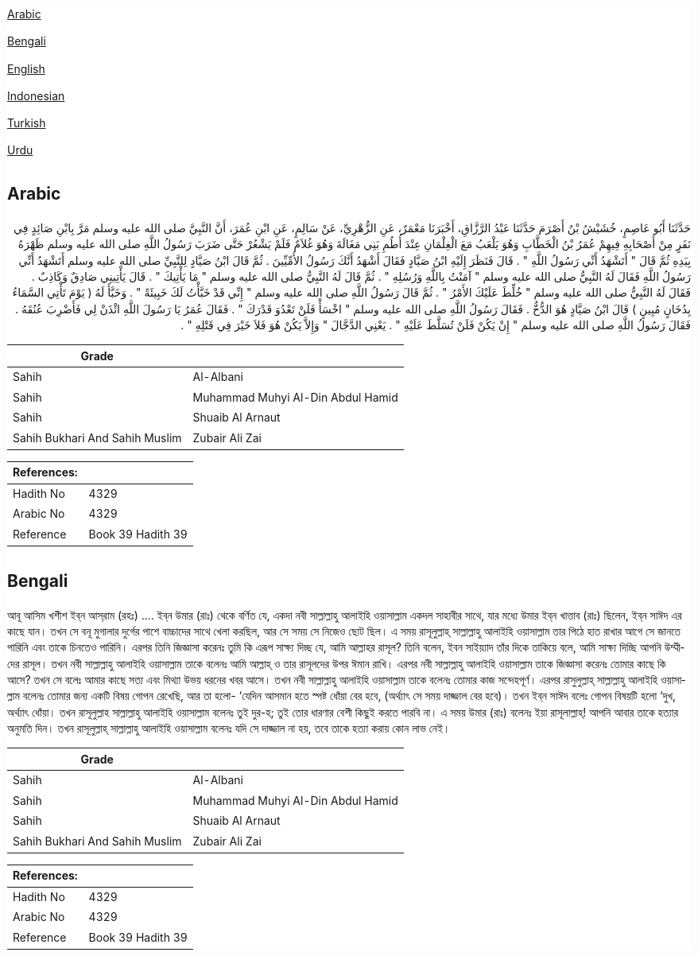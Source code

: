 [Arabic](#arabic)

[Bengali](#bengali)

[English](#english)

[Indonesian](#indonesian)

[Turkish](#turkish)

[Urdu](#urdu)

## Arabic


<div dir="rtl" lang="ar" style={{fontSize:'larger',backgroundColor:'#f8f9fa',padding:20}}>
حَدَّثَنَا أَبُو عَاصِمٍ، خُشَيْشُ بْنُ أَصْرَمَ حَدَّثَنَا عَبْدُ الرَّزَّاقِ، أَخْبَرَنَا مَعْمَرٌ، عَنِ الزُّهْرِيِّ، عَنْ سَالِمٍ، عَنِ ابْنِ عُمَرَ، أَنَّ النَّبِيَّ صلى الله عليه وسلم مَرَّ بِابْنِ صَائِدٍ فِي نَفَرٍ مِنْ أَصْحَابِهِ فِيهِمْ عُمَرُ بْنُ الْخَطَّابِ وَهُوَ يَلْعَبُ مَعَ الْغِلْمَانِ عِنْدَ أُطُمِ بَنِي مَغَالَةَ وَهُوَ غُلاَمٌ فَلَمْ يَشْعُرْ حَتَّى ضَرَبَ رَسُولُ اللَّهِ صلى الله عليه وسلم ظَهْرَهُ بِيَدِهِ ثُمَّ قَالَ ‏"‏ أَتَشْهَدُ أَنِّي رَسُولُ اللَّهِ ‏"‏ ‏.‏ قَالَ فَنَظَرَ إِلَيْهِ ابْنُ صَيَّادٍ فَقَالَ أَشْهَدُ أَنَّكَ رَسُولُ الأُمِّيِّينَ ‏.‏ ثُمَّ قَالَ ابْنُ صَيَّادٍ لِلنَّبِيِّ صلى الله عليه وسلم أَتَشْهَدُ أَنِّي رَسُولُ اللَّهِ فَقَالَ لَهُ النَّبِيُّ صلى الله عليه وسلم ‏"‏ آمَنْتُ بِاللَّهِ وَرُسُلِهِ ‏"‏ ‏.‏ ثُمَّ قَالَ لَهُ النَّبِيُّ صلى الله عليه وسلم ‏"‏ مَا يَأْتِيكَ ‏"‏ ‏.‏ قَالَ يَأْتِينِي صَادِقٌ وَكَاذِبٌ ‏.‏ فَقَالَ لَهُ النَّبِيُّ صلى الله عليه وسلم ‏"‏ خُلِّطَ عَلَيْكَ الأَمْرُ ‏"‏ ‏.‏ ثُمَّ قَالَ رَسُولُ اللَّهِ صلى الله عليه وسلم ‏"‏ إِنِّي قَدْ خَبَّأْتُ لَكَ خَبِيئَةً ‏"‏ ‏.‏ وَخَبَّأَ لَهُ ‏(‏ يَوْمَ تَأْتِي السَّمَاءُ بِدُخَانٍ مُبِينٍ ‏)‏ قَالَ ابْنُ صَيَّادٍ هُوَ الدُّخُّ ‏.‏ فَقَالَ رَسُولُ اللَّهِ صلى الله عليه وسلم ‏"‏ اخْسَأْ فَلَنْ تَعْدُوَ قَدْرَكَ ‏"‏ ‏.‏ فَقَالَ عُمَرُ يَا رَسُولَ اللَّهِ ائْذَنْ لِي فَأَضْرِبَ عُنُقَهُ ‏.‏ فَقَالَ رَسُولُ اللَّهِ صلى الله عليه وسلم ‏"‏ إِنْ يَكُنْ فَلَنْ تُسَلَّطَ عَلَيْهِ ‏"‏ ‏.‏ يَعْنِي الدَّجَّالَ ‏"‏ وَإِلاَّ يَكُنْ هُوَ فَلاَ خَيْرَ فِي قَتْلِهِ ‏"‏ ‏.‏
</div>
<div style={{backgroundColor:'#f8f9fa',padding:20, marginBottom: 10}}><table> <thead> <tr> <th>Grade</th> <th></th> </tr> </thead> <tbody> <tr><td>Sahih</td><td>Al-Albani</td></tr><tr><td>Sahih</td><td>Muhammad Muhyi Al-Din Abdul Hamid</td></tr><tr><td>Sahih</td><td>Shuaib Al Arnaut</td></tr><tr><td>Sahih Bukhari And Sahih Muslim</td><td>Zubair Ali Zai</td></tr></tbody></table><table> <thead> <tr> <th>References:</th> <th></th> </tr> </thead> <tbody><tr><td>Hadith No</td><td>4329</td></tr><tr><td>Arabic No</td><td>4329</td></tr><tr><td>Reference</td><td>Book 39 Hadith 39</td></tr></tbody></table></div>

## Bengali


<div dir="ltr" lang="bn" style={{fontSize:'larger',backgroundColor:'#f8f9fa',padding:20}}>
আবূ আসিম খশীশ ইব্‌ন আস্‌রাম (রহঃ) .... ইব্‌ন উমার (রাঃ) থেকে বর্ণিত যে, একদা নবী সাল্লাল্লাহু আলাইহি ওয়াসাল্লাম একদল সাহাবীর সাথে, যার মধ্যে উমার ইব্‌ন খাত্তাব (রাঃ) ছিলেন, ইব্‌ন সাঈদ এর কাছে যান। তখন সে বনূ মুগালার দুর্গের পাশে বাচ্চাদের সাথে খেলা করছিল, আর সে সময় সে নিজেও ছোট ছিল। এ সময় রাসূলুল্লাহ্‌ সাল্লাল্লাহু আলাইহি ওয়াসাল্লাম তার পিঠে হাত রাখার আগে সে জানতে পারিনি এবং তাকে চিনতেও পারিনি। এরপর তিনি জিজ্ঞাসা করেনঃ তুমি কি এরূপ সাক্ষ্য দিচ্ছ যে, আমি আল্লাহর রাসূল? তিনি বলেন, ইবন সাইয়্যাদ তাঁর দিকে তাকিয়ে বলে, আমি সাক্ষ্য দিচ্ছি আপনি উম্মীদের রাসূল। তখন নবী সাল্লাল্লাহু আলাইহি ওয়াসাল্লাম তাকে বলেনঃ আমি আল্লাহ্‌ ও তার রাসূলদের উপর ঈমান রাখি। এরপর নবী সাল্লাল্লাহু আলাইহি ওয়াসাল্লাম তাকে জিজ্ঞাসা করেনঃ তোমার কাছে কি আসে? তখন সে বলেঃ আমার কাছে সত্য এবং মিথ্যা উভয় ধরনের খবর আসে। তখন নবী সাল্লাল্লাহু আলাইহি ওয়াসাল্লাম তাকে বলেনঃ তোমার কাজ সন্দেহপূর্ণ। এরপর রাসুলুল্লাহ্‌ সাল্লাল্লাহু আলাইহি ওয়াসাল্লাম বলেনঃ তোমার জন্য একটি বিষয় গোপন রেখেছি, আর তা হলো- ‘যেদিন আসমান হতে স্পষ্ট ধোঁয়া বের হবে, (অর্থ্যাৎ সে সময় দাজ্জাল বের হবে)। তখন ইব্‌ন সাঈদ বলেঃ গোপন বিষয়টি হলো ‘দুখ, অর্থ্যাৎ ধোঁয়া। তখন রাসূলুল্লাহ সাল্লাল্লাহু আলাইহি ওয়াসাল্লাম বলেনঃ তুই দুর-হ; তুই তোর ধারণার বেশী কিছুই করতে পারবি না। এ সময় উমার (রাঃ) বলেনঃ ইয়া রাসূলাল্লাহ্‌! আপনি আবার তাকে হত্যার অনুমতি দিন। তখন রাসূলুল্লাহ্‌ সাল্লাল্লাহু আলাইহি ওয়াসাল্লাম বলেনঃ যদি সে দাজ্জাল না হয়, তবে তাকে হত্যা করায় কোন লাভ নেই।
</div>
<div style={{backgroundColor:'#f8f9fa',padding:20, marginBottom: 10}}><table> <thead> <tr> <th>Grade</th> <th></th> </tr> </thead> <tbody> <tr><td>Sahih</td><td>Al-Albani</td></tr><tr><td>Sahih</td><td>Muhammad Muhyi Al-Din Abdul Hamid</td></tr><tr><td>Sahih</td><td>Shuaib Al Arnaut</td></tr><tr><td>Sahih Bukhari And Sahih Muslim</td><td>Zubair Ali Zai</td></tr></tbody></table><table> <thead> <tr> <th>References:</th> <th></th> </tr> </thead> <tbody><tr><td>Hadith No</td><td>4329</td></tr><tr><td>Arabic No</td><td>4329</td></tr><tr><td>Reference</td><td>Book 39 Hadith 39</td></tr></tbody></table></div>
